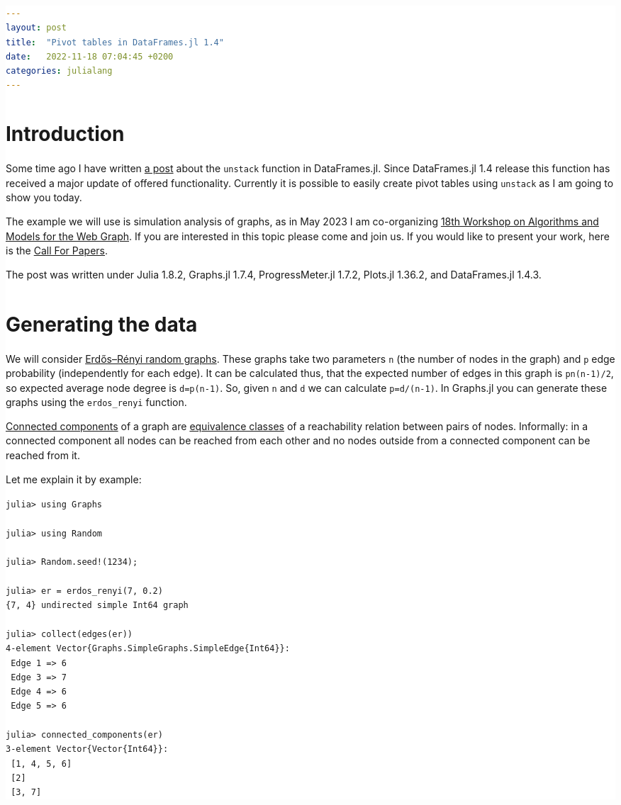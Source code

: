 ```yaml
---
layout: post
title:  "Pivot tables in DataFrames.jl 1.4"
date:   2022-11-18 07:04:45 +0200
categories: julialang
---
```


# Introduction

Some time ago I have written [a post][oldpost] about the `unstack` function
in DataFrames.jl. Since DataFrames.jl 1.4 release this function has received
a major update of offered functionality. Currently it is possible to
easily create pivot tables using `unstack` as I am going to show you today.

The example we will use is simulation analysis of graphs, as in May 2023
I am co-organizing
[18th Workshop on Algorithms and Models for the Web Graph][waw2023].
If you are interested in this topic please come and join us. If you would
like to present your work, here is the [Call For Papers][cfp].

The post was written under Julia 1.8.2, Graphs.jl 1.7.4,
ProgressMeter.jl 1.7.2, Plots.jl 1.36.2, and DataFrames.jl 1.4.3.

# Generating the data

We will consider [Erdős–Rényi random graphs][er]. These graphs take two
parameters `n` (the number of nodes in the graph) and `p` edge probability
(independently for each edge). It can be calculated thus, that the expected
number of edges in this graph is `pn(n-1)/2`, so expected average node degree
is `d=p(n-1)`. So, given `n` and `d` we can calculate `p=d/(n-1)`. In Graphs.jl
you can generate these graphs using the `erdos_renyi` function.

[Connected components][cc] of a graph are [equivalence classes][ec] of a
reachability relation between pairs of nodes. Informally: in a connected
component all nodes can be reached from each other and no nodes outside
from a connected component can be reached from it.

Let me explain it by example:

```
julia> using Graphs

julia> using Random

julia> Random.seed!(1234);

julia> er = erdos_renyi(7, 0.2)
{7, 4} undirected simple Int64 graph

julia> collect(edges(er))
4-element Vector{Graphs.SimpleGraphs.SimpleEdge{Int64}}:
 Edge 1 => 6
 Edge 3 => 7
 Edge 4 => 6
 Edge 5 => 6

julia> connected_components(er)
3-element Vector{Vector{Int64}}:
 [1, 4, 5, 6]
 [2]
 [3, 7]
```


[oldpost]: https://bkamins.github.io/julialang/2021/05/28/pivot.html
[waw2023]: https://math.ryerson.ca/waw2023/index.html
[cfp]: https://math.ryerson.ca/waw2023/cfp.html
[er]: https://en.wikipedia.org/wiki/Erd%C5%91s%E2%80%93R%C3%A9nyi_model
[cc]: https://en.wikipedia.org/wiki/Component_(graph_theory)
[ec]: https://en.wikipedia.org/wiki/Equivalence_class